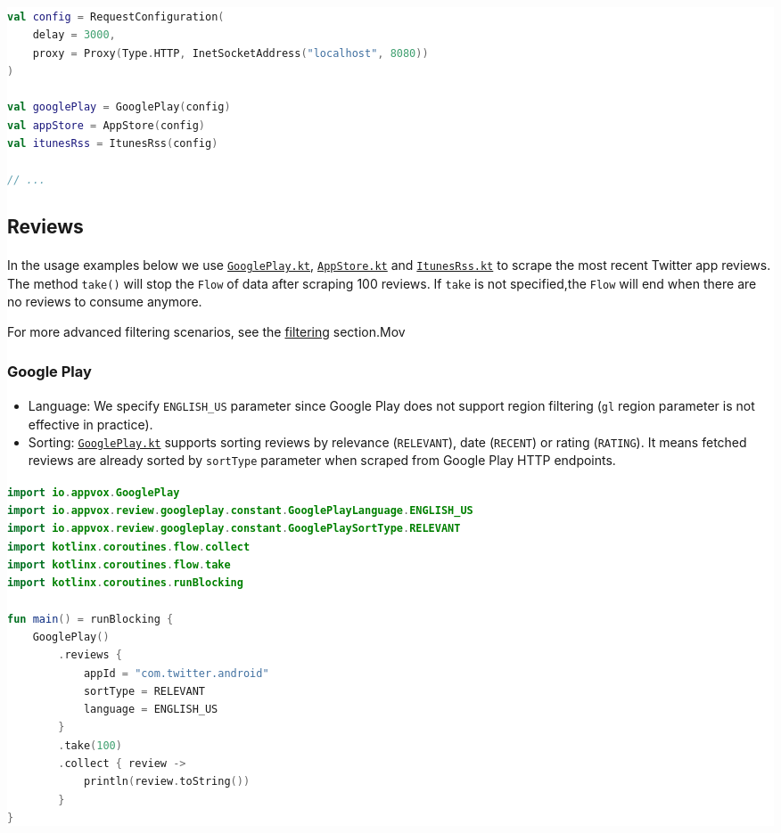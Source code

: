 ``` Kotlin
val config = RequestConfiguration(
    delay = 3000,
    proxy = Proxy(Type.HTTP, InetSocketAddress("localhost", 8080))
)

val googlePlay = GooglePlay(config)
val appStore = AppStore(config)
val itunesRss = ItunesRss(config)

// ...
```

## Reviews
In the usage examples below we use [`GooglePlay.kt`](./appvox-core/src/main/kotlin/dev/fabiou/appvox/GooglePlay.kt), [`AppStore.kt`](./appvox-core/src/main/kotlin/dev/fabiou/appvox/AppStore.kt) and [`ItunesRss.kt`](./appvox-core/src/main/kotlin/dev/fabiou/appvox/ItunesRss.kt) to scrape the most recent Twitter app reviews.
The method `take()` will stop the `Flow` of data after scraping 100 reviews. If `take` is not specified,the `Flow` will end when there are no reviews to consume anymore.

For more advanced filtering scenarios, see the [filtering](#filtering) section.Mov

### Google Play
- Language: We specify `ENGLISH_US` parameter since Google Play does not support region filtering (`gl` region parameter is not effective in practice).
- Sorting:  [`GooglePlay.kt`](./appvox-core/src/main/kotlin/dev/fabiou/appvox/GooglePlay.kt) supports sorting reviews by relevance (`RELEVANT`), date (`RECENT`) or rating (`RATING`).
It means fetched reviews are already sorted by `sortType` parameter when scraped from Google Play HTTP endpoints.

```kotlin
import io.appvox.GooglePlay
import io.appvox.review.googleplay.constant.GooglePlayLanguage.ENGLISH_US
import io.appvox.review.googleplay.constant.GooglePlaySortType.RELEVANT
import kotlinx.coroutines.flow.collect
import kotlinx.coroutines.flow.take
import kotlinx.coroutines.runBlocking

fun main() = runBlocking {
    GooglePlay()
        .reviews {
            appId = "com.twitter.android"
            sortType = RELEVANT
            language = ENGLISH_US
        }
        .take(100)
        .collect { review ->
            println(review.toString())
        }
}
 ```
